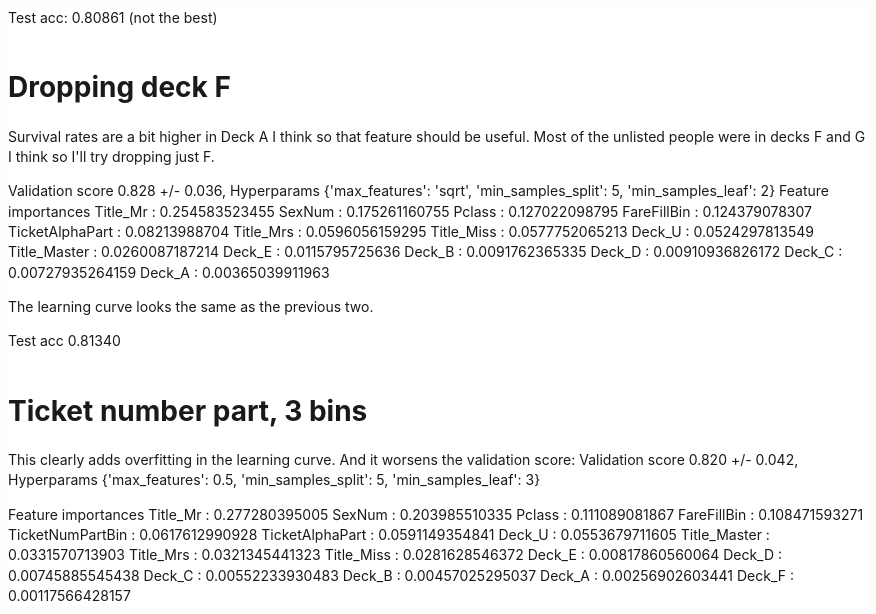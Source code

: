 Test acc: 0.80861 (not the best)

Dropping deck F
===============
Survival rates are a bit higher in Deck A I think so that feature should be useful. Most of the unlisted people
were in decks F and G I think so I'll try dropping just F.

Validation score 0.828 +/- 0.036, Hyperparams {'max_features': 'sqrt', 'min_samples_split': 5, 'min_samples_leaf': 2}
Feature importances
	Title_Mr            : 0.254583523455
	SexNum              : 0.175261160755
	Pclass              : 0.127022098795
	FareFillBin         : 0.124379078307
	TicketAlphaPart     : 0.08213988704
	Title_Mrs           : 0.0596056159295
	Title_Miss          : 0.0577752065213
	Deck_U              : 0.0524297813549
	Title_Master        : 0.0260087187214
	Deck_E              : 0.0115795725636
	Deck_B              : 0.0091762365335
	Deck_D              : 0.00910936826172
	Deck_C              : 0.00727935264159
	Deck_A              : 0.00365039911963

The learning curve looks the same as the previous two.

Test acc 0.81340

Ticket number part, 3 bins
==========================
This clearly adds overfitting in the learning curve. And it worsens the validation score:
Validation score 0.820 +/- 0.042, Hyperparams {'max_features': 0.5, 'min_samples_split': 5, 'min_samples_leaf': 3}

Feature importances
	Title_Mr            : 0.277280395005
	SexNum              : 0.203985510335
	Pclass              : 0.111089081867
	FareFillBin         : 0.108471593271
	TicketNumPartBin    : 0.0617612990928
	TicketAlphaPart     : 0.0591149354841
	Deck_U              : 0.0553679711605
	Title_Master        : 0.0331570713903
	Title_Mrs           : 0.0321345441323
	Title_Miss          : 0.0281628546372
	Deck_E              : 0.00817860560064
	Deck_D              : 0.00745885545438
	Deck_C              : 0.00552233930483
	Deck_B              : 0.00457025295037
	Deck_A              : 0.00256902603441
	Deck_F              : 0.00117566428157
